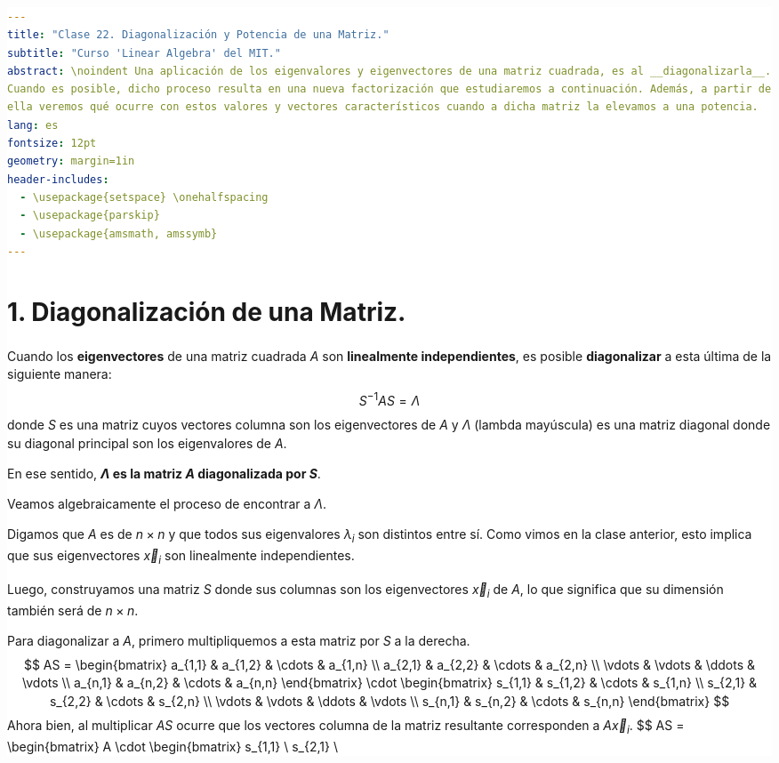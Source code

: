 ```yaml
---
title: "Clase 22. Diagonalización y Potencia de una Matriz."
subtitle: "Curso 'Linear Algebra' del MIT."
abstract: \noindent Una aplicación de los eigenvalores y eigenvectores de una matriz cuadrada, es al __diagonalizarla__. Cuando es posible, dicho proceso resulta en una nueva factorización que estudiaremos a continuación. Además, a partir de ella veremos qué ocurre con estos valores y vectores característicos cuando a dicha matriz la elevamos a una potencia.
lang: es
fontsize: 12pt
geometry: margin=1in
header-includes:
  - \usepackage{setspace} \onehalfspacing
  - \usepackage{parskip}
  - \usepackage{amsmath, amssymb}
---
```



# 1. Diagonalización de una Matriz.

Cuando los **eigenvectores** de una matriz cuadrada $A$ son **linealmente independientes**, es posible **diagonalizar** a esta última de la siguiente manera:
$$
  S^{-1} A S = \Lambda
$$
donde $S$ es una matriz cuyos vectores columna son los eigenvectores de $A$ y $\Lambda$ (lambda mayúscula) es una matriz diagonal donde su diagonal principal son los eigenvalores de $A$.

En ese sentido, **$\Lambda$ es la matriz $A$ diagonalizada por $S$**.

Veamos algebraicamente el proceso de encontrar a $\Lambda$.

Digamos que $A$ es de $n \times n$ y que todos sus eigenvalores $\lambda_{i}$ son distintos entre sí. Como vimos en la clase anterior, esto implica que sus eigenvectores $\vec{x}_{i}$ son linealmente independientes.

Luego, construyamos una matriz $S$ donde sus columnas son los eigenvectores $\vec{x}_{i}$ de $A$, lo que significa que su dimensión también será de $n \times n$.

Para diagonalizar a $A$, primero multipliquemos a esta matriz por $S$ a la derecha.
$$
AS =
\begin{bmatrix}
a_{1,1} & a_{1,2} & \cdots & a_{1,n} \\
a_{2,1} & a_{2,2} & \cdots & a_{2,n} \\
\vdots & \vdots & \ddots & \vdots \\
a_{n,1} & a_{n,2} & \cdots & a_{n,n}
\end{bmatrix} \cdot
\begin{bmatrix}
s_{1,1} & s_{1,2} & \cdots & s_{1,n} \\
s_{2,1} & s_{2,2} & \cdots & s_{2,n} \\
\vdots & \vdots & \ddots & \vdots \\
s_{n,1} & s_{n,2} & \cdots & s_{n,n}
\end{bmatrix}
$$
Ahora bien, al multiplicar $AS$ ocurre que los vectores columna de la matriz resultante corresponden a $A \vec{x}_{i}$.
$$
AS =
\begin{bmatrix}
  A \cdot
  \begin{bmatrix}
  s_{1,1} \\
  s_{2,1} \\